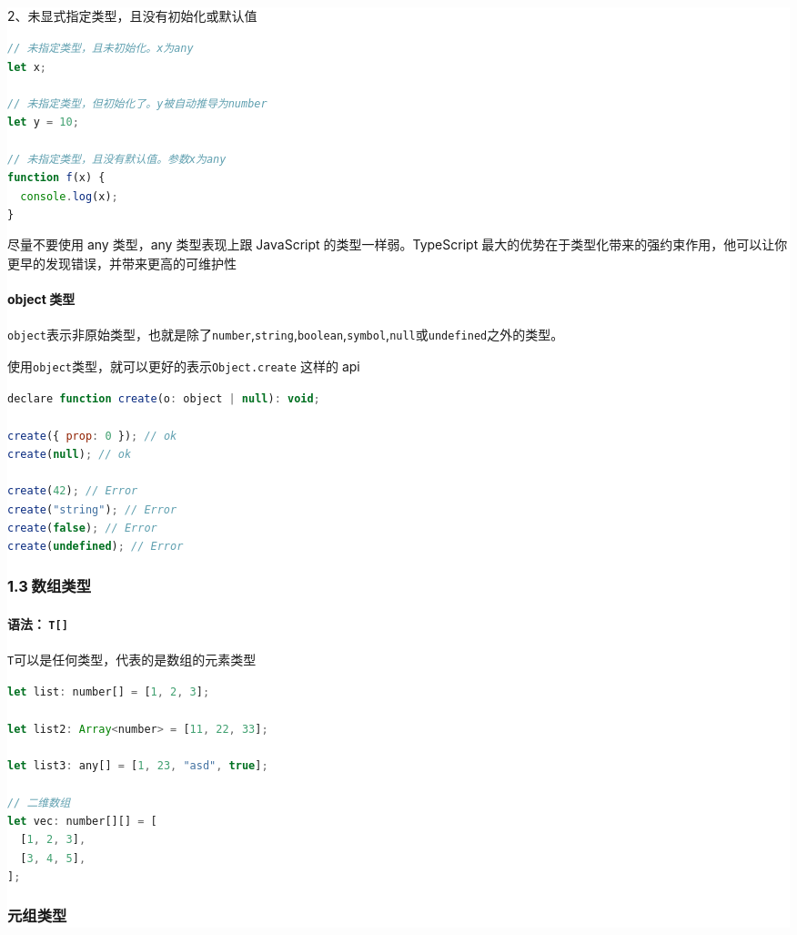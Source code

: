 2、未显式指定类型，且没有初始化或默认值

```javascript
// 未指定类型，且未初始化。x为any
let x;

// 未指定类型，但初始化了。y被自动推导为number
let y = 10;

// 未指定类型，且没有默认值。参数x为any
function f(x) {
  console.log(x);
}
```

尽量不要使用 any 类型，any 类型表现上跟 JavaScript 的类型一样弱。TypeScript 最大的优势在于类型化带来的强约束作用，他可以让你更早的发现错误，并带来更高的可维护性

#### object 类型

`object`表示非原始类型，也就是除了`number`,`string`,`boolean`,`symbol`,`null`或`undefined`之外的类型。

使用`object`类型，就可以更好的表示`Object.create` 这样的 api

```js
declare function create(o: object | null): void;

create({ prop: 0 }); // ok
create(null); // ok

create(42); // Error
create("string"); // Error
create(false); // Error
create(undefined); // Error
```

### 1.3 数组类型

#### 语法： `T[]`

`T`可以是任何类型，代表的是数组的元素类型

```js
let list: number[] = [1, 2, 3];

let list2: Array<number> = [11, 22, 33];

let list3: any[] = [1, 23, "asd", true];

// 二维数组
let vec: number[][] = [
  [1, 2, 3],
  [3, 4, 5],
];
```

### 元组类型


  [index: number]: string;
  [index: string]: string;